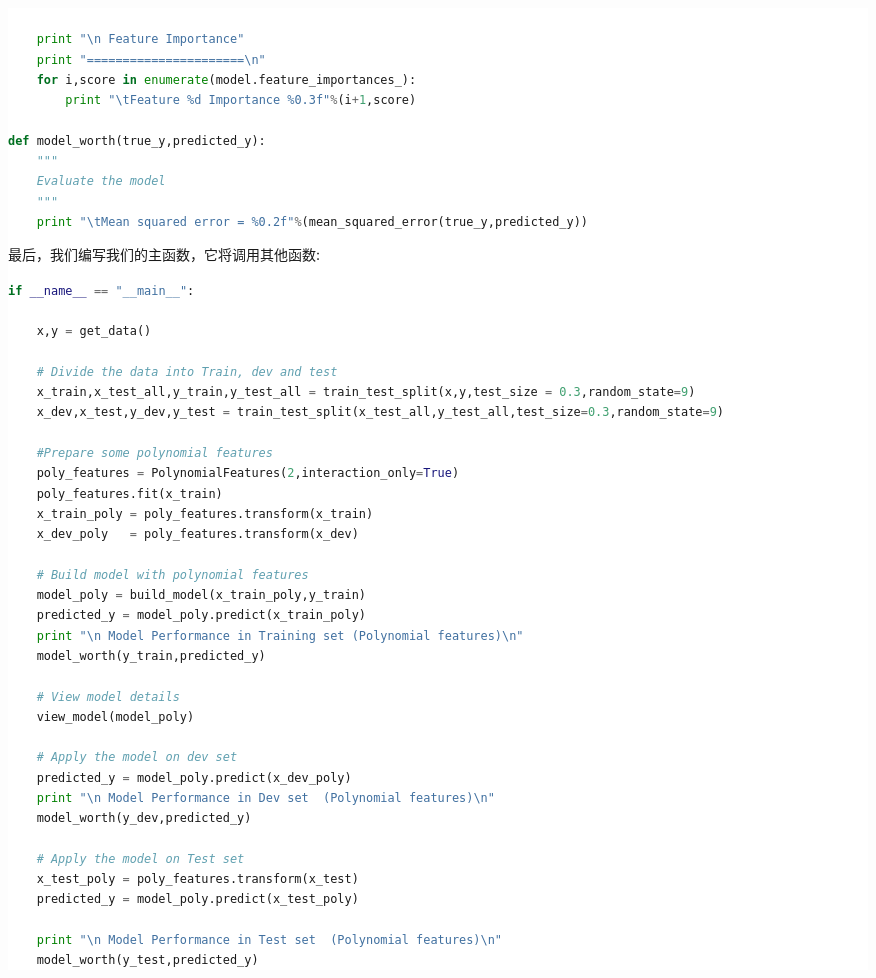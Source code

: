 ```py

    print "\n Feature Importance"
    print "======================\n"
    for i,score in enumerate(model.feature_importances_):
        print "\tFeature %d Importance %0.3f"%(i+1,score)

def model_worth(true_y,predicted_y):
    """
    Evaluate the model
    """
    print "\tMean squared error = %0.2f"%(mean_squared_error(true_y,predicted_y))
```

最后，我们编写我们的主函数，它将调用其他函数:

```py
if __name__ == "__main__":

    x,y = get_data()

    # Divide the data into Train, dev and test    
    x_train,x_test_all,y_train,y_test_all = train_test_split(x,y,test_size = 0.3,random_state=9)
    x_dev,x_test,y_dev,y_test = train_test_split(x_test_all,y_test_all,test_size=0.3,random_state=9)

    #Prepare some polynomial features
    poly_features = PolynomialFeatures(2,interaction_only=True)
    poly_features.fit(x_train)
    x_train_poly = poly_features.transform(x_train)
    x_dev_poly   = poly_features.transform(x_dev)

    # Build model with polynomial features
    model_poly = build_model(x_train_poly,y_train)
    predicted_y = model_poly.predict(x_train_poly)
    print "\n Model Performance in Training set (Polynomial features)\n"
    model_worth(y_train,predicted_y)  

    # View model details
    view_model(model_poly)

    # Apply the model on dev set
    predicted_y = model_poly.predict(x_dev_poly)
    print "\n Model Performance in Dev set  (Polynomial features)\n"
    model_worth(y_dev,predicted_y)  

    # Apply the model on Test set
    x_test_poly = poly_features.transform(x_test)
    predicted_y = model_poly.predict(x_test_poly)

    print "\n Model Performance in Test set  (Polynomial features)\n"
    model_worth(y_test,predicted_y)  
```
